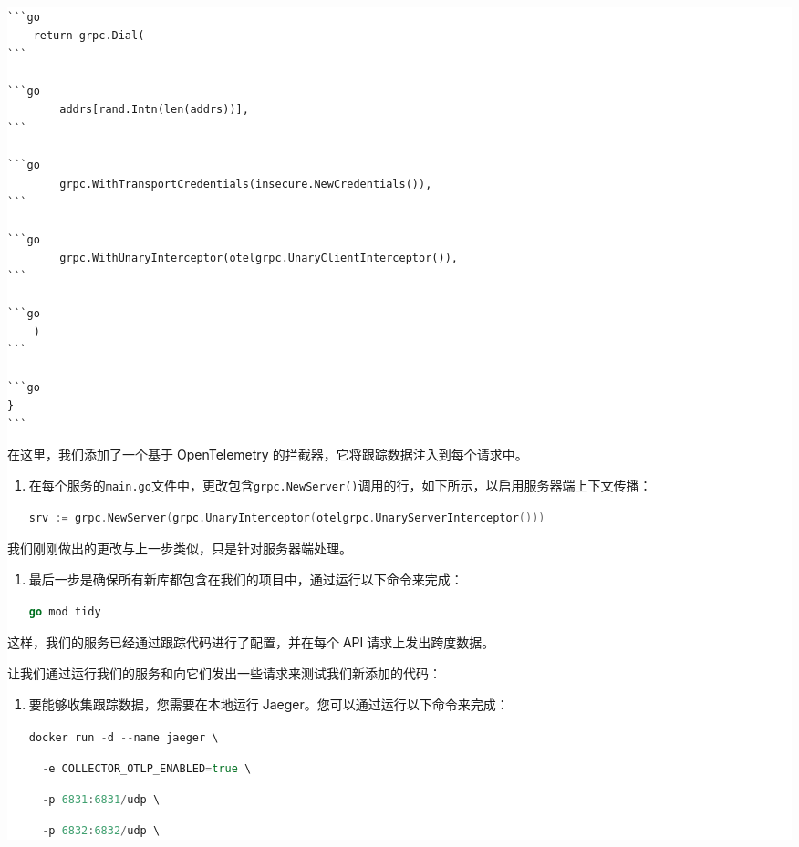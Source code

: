     ```go
        return grpc.Dial(
    ```

    ```go
            addrs[rand.Intn(len(addrs))],
    ```

    ```go
            grpc.WithTransportCredentials(insecure.NewCredentials()),
    ```

    ```go
            grpc.WithUnaryInterceptor(otelgrpc.UnaryClientInterceptor()),
    ```

    ```go
        )
    ```

    ```go
    }
    ```

在这里，我们添加了一个基于 OpenTelemetry 的拦截器，它将跟踪数据注入到每个请求中。

1.  在每个服务的`main.go`文件中，更改包含`grpc.NewServer()`调用的行，如下所示，以启用服务器端上下文传播：

    ```go
    srv := grpc.NewServer(grpc.UnaryInterceptor(otelgrpc.UnaryServerInterceptor()))
    ```

我们刚刚做出的更改与上一步类似，只是针对服务器端处理。

1.  最后一步是确保所有新库都包含在我们的项目中，通过运行以下命令来完成：

    ```go
    go mod tidy
    ```

这样，我们的服务已经通过跟踪代码进行了配置，并在每个 API 请求上发出跨度数据。

让我们通过运行我们的服务和向它们发出一些请求来测试我们新添加的代码：

1.  要能够收集跟踪数据，您需要在本地运行 Jaeger。您可以通过运行以下命令来完成：

    ```go
    docker run -d --name jaeger \
    ```

    ```go
      -e COLLECTOR_OTLP_ENABLED=true \
    ```

    ```go
      -p 6831:6831/udp \
    ```

    ```go
      -p 6832:6832/udp \
    ```
